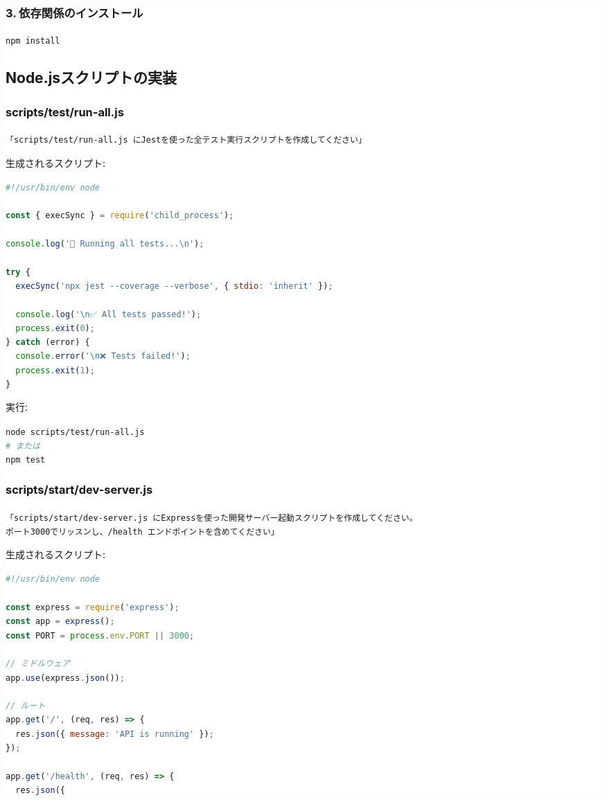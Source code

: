 ### 3. 依存関係のインストール

```bash
npm install
```

## Node.jsスクリプトの実装

### scripts/test/run-all.js

```
「scripts/test/run-all.js にJestを使った全テスト実行スクリプトを作成してください」
```

生成されるスクリプト:

```javascript
#!/usr/bin/env node

const { execSync } = require('child_process');

console.log('🧪 Running all tests...\n');

try {
  execSync('npx jest --coverage --verbose', { stdio: 'inherit' });

  console.log('\n✅ All tests passed!');
  process.exit(0);
} catch (error) {
  console.error('\n❌ Tests failed!');
  process.exit(1);
}
```

実行:

```bash
node scripts/test/run-all.js
# または
npm test
```

### scripts/start/dev-server.js

```
「scripts/start/dev-server.js にExpressを使った開発サーバー起動スクリプトを作成してください。
ポート3000でリッスンし、/health エンドポイントを含めてください」
```

生成されるスクリプト:

```javascript
#!/usr/bin/env node

const express = require('express');
const app = express();
const PORT = process.env.PORT || 3000;

// ミドルウェア
app.use(express.json());

// ルート
app.get('/', (req, res) => {
  res.json({ message: 'API is running' });
});

app.get('/health', (req, res) => {
  res.json({
```